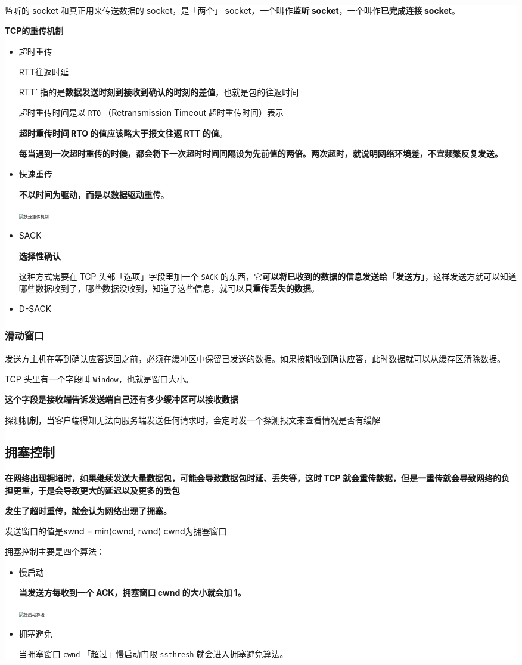 监听的 socket 和真正用来传送数据的 socket，是「两个」 socket，一个叫作**监听 socket**，一个叫作**已完成连接 socket**。

**TCP的重传机制**

- 超时重传

  RTT往返时延

  RTT` 指的是**数据发送时刻到接收到确认的时刻的差值**，也就是包的往返时间

  超时重传时间是以 `RTO` （Retransmission Timeout 超时重传时间）表示

  **超时重传时间 RTO 的值应该略大于报文往返 RTT 的值**。

  **每当遇到一次超时重传的时候，都会将下一次超时时间间隔设为先前值的两倍。两次超时，就说明网络环境差，不宜频繁反复发送。**

- 快速重传

  **不以时间为驱动，而是以数据驱动重传**。

  <img src="https://cdn.xiaolincoding.com/gh/xiaolincoder/ImageHost2/%E8%AE%A1%E7%AE%97%E6%9C%BA%E7%BD%91%E7%BB%9C/TCP-%E5%8F%AF%E9%9D%A0%E7%89%B9%E6%80%A7/10.jpg?image_process=watermark,text_5YWs5LyX5Y-377ya5bCP5p6XY29kaW5n,type_ZnpsdHpoaw,x_10,y_10,g_se,size_20,color_0000CD,t_70,fill_0" alt="快速重传机制" style="zoom: 50%;" />

- SACK

  **选择性确认**

  这种方式需要在 TCP 头部「选项」字段里加一个 `SACK` 的东西，它**可以将已收到的数据的信息发送给「发送方」**，这样发送方就可以知道哪些数据收到了，哪些数据没收到，知道了这些信息，就可以**只重传丢失的数据**。

- D-SACK

### 滑动窗口

发送方主机在等到确认应答返回之前，必须在缓冲区中保留已发送的数据。如果按期收到确认应答，此时数据就可以从缓存区清除数据。

TCP 头里有一个字段叫 `Window`，也就是窗口大小。

**这个字段是接收端告诉发送端自己还有多少缓冲区可以接收数据**



探测机制，当客户端得知无法向服务端发送任何请求时，会定时发一个探测报文来查看情况是否有缓解

## 拥塞控制

**在网络出现拥堵时，如果继续发送大量数据包，可能会导致数据包时延、丢失等，这时 TCP 就会重传数据，但是一重传就会导致网络的负担更重，于是会导致更大的延迟以及更多的丢包**

**发生了超时重传，就会认为网络出现了拥塞。**

发送窗口的值是swnd = min(cwnd, rwnd) cwnd为拥塞窗口

拥塞控制主要是四个算法：

- 慢启动

  **当发送方每收到一个 ACK，拥塞窗口 cwnd 的大小就会加 1。**

  <img src="https://cdn.xiaolincoding.com/gh/xiaolincoder/ImageHost2/%E8%AE%A1%E7%AE%97%E6%9C%BA%E7%BD%91%E7%BB%9C/TCP-%E5%8F%AF%E9%9D%A0%E7%89%B9%E6%80%A7/27.jpg?image_process=watermark,text_5YWs5LyX5Y-377ya5bCP5p6XY29kaW5n,type_ZnpsdHpoaw,x_10,y_10,g_se,size_20,color_0000CD,t_70,fill_0" alt="慢启动算法" style="zoom:50%;" />

- 拥塞避免

  当拥塞窗口 `cwnd` 「超过」慢启动门限 `ssthresh` 就会进入拥塞避免算法。

